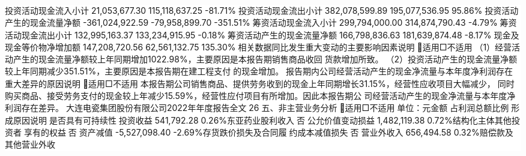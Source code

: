 投资活动现金流入小计
21,053,677.30
115,118,637.25
-81.71%
投资活动现金流出小计
382,078,599.89
195,077,536.95
95.86%
投资活动产生的现金流量净额
-361,024,922.59
-79,958,899.70
-351.51%
筹资活动现金流入小计
299,794,000.00
314,874,790.43
-4.79%
筹资活动现金流出小计
132,995,163.37
133,234,915.95
-0.18%
筹资活动产生的现金流量净额
166,798,836.63
181,639,874.48
-8.17%
现金及现金等价物净增加额
147,208,720.56
62,561,132.75
135.30%
相关数据同比发生重大变动的主要影响因素说明
适用□不适用
（1）经营活动产生的现金流量净额较上年同期增加1022.98%，主要原因是本报告期销售商品收回
货款增加所致。
（2）投资活动产生的现金流量净额较上年同期减少351.51%，主要原因是本报告期在建工程支付
的现金增加。
报告期内公司经营活动产生的现金净流量与本年度净利润存在重大差异的原因说明
适用□不适用
本报告期公司销售商品、提供劳务收到的现金上年同期增长31.15%，经营性应收项目大幅减少，
同时购买商品、接受劳务支付的现金较上年减少15.59%，经营性应付项目有所增加。因此本报告期公
司经营活动产生的现金净流量与本年度净利润存在差异。
大连电瓷集团股份有限公司2022年年度报告全文
26
五、非主营业务分析
适用□不适用
单位：元金额
占利润总额比例
形成原因说明
是否具有可持续性
投资收益
541,792.28
0.26%东亚药业股利收入
否
公允价值变动损益
1,482,119.38
0.72%结构化主体其他投资者
享有的权益
否
资产减值
-5,527,098.40
-2.69%存货跌价损失及合同履
约成本减值损失
否
营业外收入
656,494.58
0.32%赔偿款及其他营业外收
